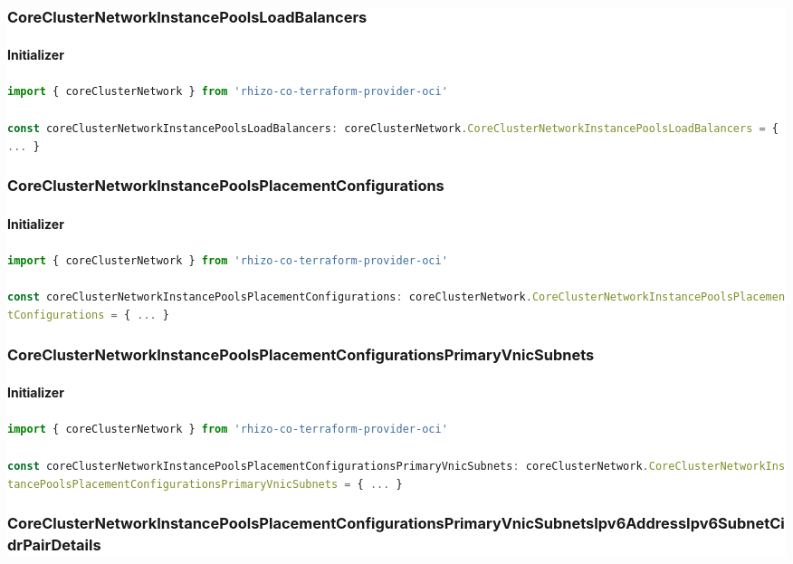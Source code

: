 ### CoreClusterNetworkInstancePoolsLoadBalancers <a name="CoreClusterNetworkInstancePoolsLoadBalancers" id="rhizo-co-terraform-provider-oci.coreClusterNetwork.CoreClusterNetworkInstancePoolsLoadBalancers"></a>

#### Initializer <a name="Initializer" id="rhizo-co-terraform-provider-oci.coreClusterNetwork.CoreClusterNetworkInstancePoolsLoadBalancers.Initializer"></a>

```typescript
import { coreClusterNetwork } from 'rhizo-co-terraform-provider-oci'

const coreClusterNetworkInstancePoolsLoadBalancers: coreClusterNetwork.CoreClusterNetworkInstancePoolsLoadBalancers = { ... }
```


### CoreClusterNetworkInstancePoolsPlacementConfigurations <a name="CoreClusterNetworkInstancePoolsPlacementConfigurations" id="rhizo-co-terraform-provider-oci.coreClusterNetwork.CoreClusterNetworkInstancePoolsPlacementConfigurations"></a>

#### Initializer <a name="Initializer" id="rhizo-co-terraform-provider-oci.coreClusterNetwork.CoreClusterNetworkInstancePoolsPlacementConfigurations.Initializer"></a>

```typescript
import { coreClusterNetwork } from 'rhizo-co-terraform-provider-oci'

const coreClusterNetworkInstancePoolsPlacementConfigurations: coreClusterNetwork.CoreClusterNetworkInstancePoolsPlacementConfigurations = { ... }
```


### CoreClusterNetworkInstancePoolsPlacementConfigurationsPrimaryVnicSubnets <a name="CoreClusterNetworkInstancePoolsPlacementConfigurationsPrimaryVnicSubnets" id="rhizo-co-terraform-provider-oci.coreClusterNetwork.CoreClusterNetworkInstancePoolsPlacementConfigurationsPrimaryVnicSubnets"></a>

#### Initializer <a name="Initializer" id="rhizo-co-terraform-provider-oci.coreClusterNetwork.CoreClusterNetworkInstancePoolsPlacementConfigurationsPrimaryVnicSubnets.Initializer"></a>

```typescript
import { coreClusterNetwork } from 'rhizo-co-terraform-provider-oci'

const coreClusterNetworkInstancePoolsPlacementConfigurationsPrimaryVnicSubnets: coreClusterNetwork.CoreClusterNetworkInstancePoolsPlacementConfigurationsPrimaryVnicSubnets = { ... }
```


### CoreClusterNetworkInstancePoolsPlacementConfigurationsPrimaryVnicSubnetsIpv6AddressIpv6SubnetCidrPairDetails <a name="CoreClusterNetworkInstancePoolsPlacementConfigurationsPrimaryVnicSubnetsIpv6AddressIpv6SubnetCidrPairDetails" id="rhizo-co-terraform-provider-oci.coreClusterNetwork.CoreClusterNetworkInstancePoolsPlacementConfigurationsPrimaryVnicSubnetsIpv6AddressIpv6SubnetCidrPairDetails"></a>
